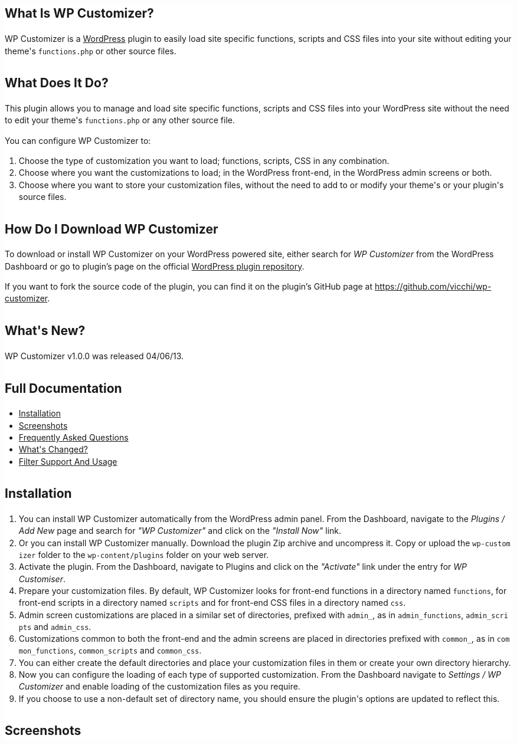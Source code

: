 

<html><body><h2>What Is WP Customizer?</h2>
WP Customizer is a <a href="http://wordpress.org">WordPress</a> plugin to easily load site specific functions, scripts and CSS files into your site without editing your theme's <code>functions.php</code> or other source files.
<h2>What Does It Do?</h2>
This plugin allows you to manage and load site specific functions, scripts and CSS files into your WordPress site without the need to edit your theme's <code>functions.php</code> or any other source file.

You can configure WP Customizer to:
<ol>
 	<li>Choose the type of customization you want to load; functions, scripts, CSS in any combination.</li>
 	<li>Choose where you want the customizations to load; in the WordPress front-end, in the WordPress admin screens or both.</li>
 	<li>Choose where you want to store your customization files, without the need to add to or modify your theme's or your plugin's source files.</li>
</ol>
<h2>How Do I Download WP Customizer</h2>
To download or install WP Customizer on your WordPress powered site, either search for <em>WP Customizer</em> from the WordPress Dashboard or go to plugin’s page on the official <a href="http://wordpress.org/extend/plugins/wp-customizer/">WordPress plugin repository</a>.

If you want to fork the source code of the plugin, you can find it on the plugin’s GitHub page at <a href="https://github.com/vicchi/wp-customizer">https://github.com/vicchi/wp-customizer</a>.
<h2>What's New?</h2>
WP Customizer v1.0.0 was released 04/06/13.
<h2>Full Documentation</h2>
<ul>
 	<li><a href="#installation">Installation</a></li>
 	<li><a href="#screenshots">Screenshots</a></li>
 	<li><a href="#faq">Frequently Asked Questions</a></li>
 	<li><a href="#changelog">What's Changed?</a></li>
 	<li><a href="#filters">Filter Support And Usage</a></li>
</ul>
<h2><a name="installation"></a>Installation</h2>
<ol>
 	<li>You can install WP Customizer automatically from the WordPress admin panel. From the Dashboard, navigate to the <em>Plugins / Add New</em> page and search for <em>"WP Customizer"</em> and click on the <em>"Install Now"</em> link.</li>
 	<li>Or you can install WP Customizer manually. Download the plugin Zip archive and uncompress it. Copy or upload the <code>wp-customizer</code> folder to the <code>wp-content/plugins</code> folder on your web server.</li>
 	<li>Activate the plugin. From the Dashboard, navigate to Plugins and click on the <em>"Activate"</em> link under the entry for <em>WP Customiser</em>.</li>
 	<li>Prepare your customization files. By default, WP Customizer looks for front-end functions in a directory named <code>functions</code>, for front-end scripts in a directory named <code>scripts</code> and for front-end CSS files in a directory named <code>css</code>.</li>
 	<li>Admin screen customizations are placed in a similar set of directories, prefixed with <code>admin_</code>, as in <code>admin_functions</code>, <code>admin_scripts</code> and <code>admin_css</code>.</li>
 	<li>Customizations common to both the front-end and the admin screens are placed in directories prefixed with <code>common_</code>, as in <code>common_functions</code>, <code>common_scripts</code> and <code>common_css</code>.</li>
 	<li>You can either create the default directories and place your customization files in them or create your own directory hierarchy.</li>
 	<li>Now you can configure the loading of each type of supported customization. From the Dashboard navigate to <em>Settings / WP Customizer</em> and enable loading of the customization files as you require.</li>
 	<li>If you choose to use a non-default set of directory name, you should ensure the plugin's options are updated to reflect this.</li>
</ol>
<h2>Screenshots</h2>